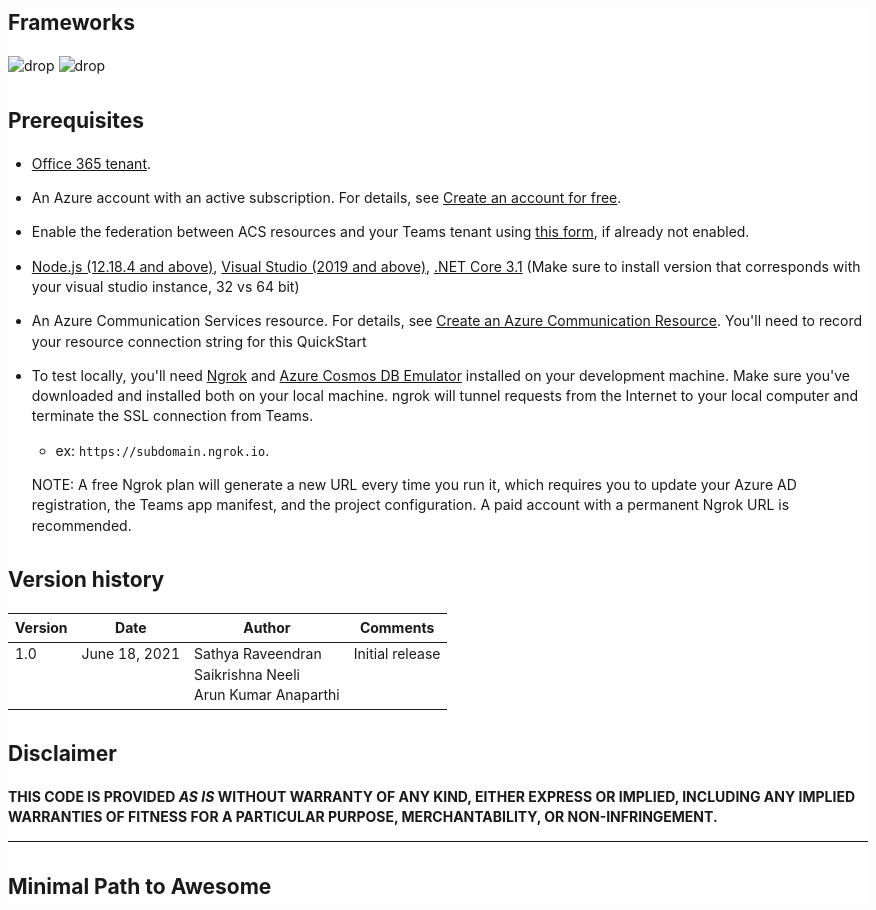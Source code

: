 ## Frameworks

![drop](https://img.shields.io/badge/.NET&nbsp;Core-3.1-green.svg)
![drop](https://img.shields.io/badge/Bot&nbsp;Framework-4.0-green.svg)

## Prerequisites

* [Office 365 tenant](https://developer.microsoft.com/en-us/microsoft-365/dev-program).

* An Azure account with an active subscription. For details, see [Create an account for free](https://azure.microsoft.com/free/?WT.mc_id=A261C142F).

* Enable the federation between ACS resources and your Teams tenant using [this form](https://forms.office.com/Pages/ResponsePage.aspx?id=v4j5cvGGr0GRqy180BHbR21ouQM6BHtHiripswZoZsdURDQ5SUNQTElKR0VZU0VUU1hMOTBBMVhESS4u), if already not enabled.

* [Node.js (12.18.4 and above)](https://nodejs.org/en/download/), [Visual Studio (2019 and above)](https://visualstudio.microsoft.com/vs/), [.NET Core 3.1](https://dotnet.microsoft.com/download/dotnet-core/3.1) (Make sure to install version that corresponds with your visual studio instance, 32 vs 64 bit)

* An Azure Communication Services resource. For details, see [Create an Azure Communication Resource](https://docs.microsoft.com/en-us/azure/communication-services/quickstarts/create-communication-resource). You'll need to record your resource connection string for this QuickStart

* To test locally, you'll need [Ngrok](https://ngrok.com/download) and [Azure Cosmos DB Emulator](https://docs.microsoft.com/en-us/azure/cosmos-db/local-emulator?tabs=cli%2Cssl-netstd21) installed on your development machine. Make sure you've downloaded and installed both on your local machine. ngrok will tunnel requests from the Internet to your local computer and terminate the SSL connection from Teams.

    * ex: `https://subdomain.ngrok.io`.
    
	 NOTE: A free Ngrok plan will generate a new URL every time you run it, which requires you to update your Azure AD registration, the Teams app manifest, and the project configuration. A paid account with a permanent Ngrok URL is recommended.

## Version history

Version|Date|Author|Comments
-------|----|----|--------
1.0|June 18, 2021|Sathya Raveendran <br/> Saikrishna Neeli <br/> Arun Kumar Anaparthi <br/>|Initial release

## Disclaimer

**THIS CODE IS PROVIDED *AS IS* WITHOUT WARRANTY OF ANY KIND, EITHER EXPRESS OR IMPLIED, INCLUDING ANY IMPLIED WARRANTIES OF FITNESS FOR A PARTICULAR PURPOSE, MERCHANTABILITY, OR NON-INFRINGEMENT.**

---

## Minimal Path to Awesome
